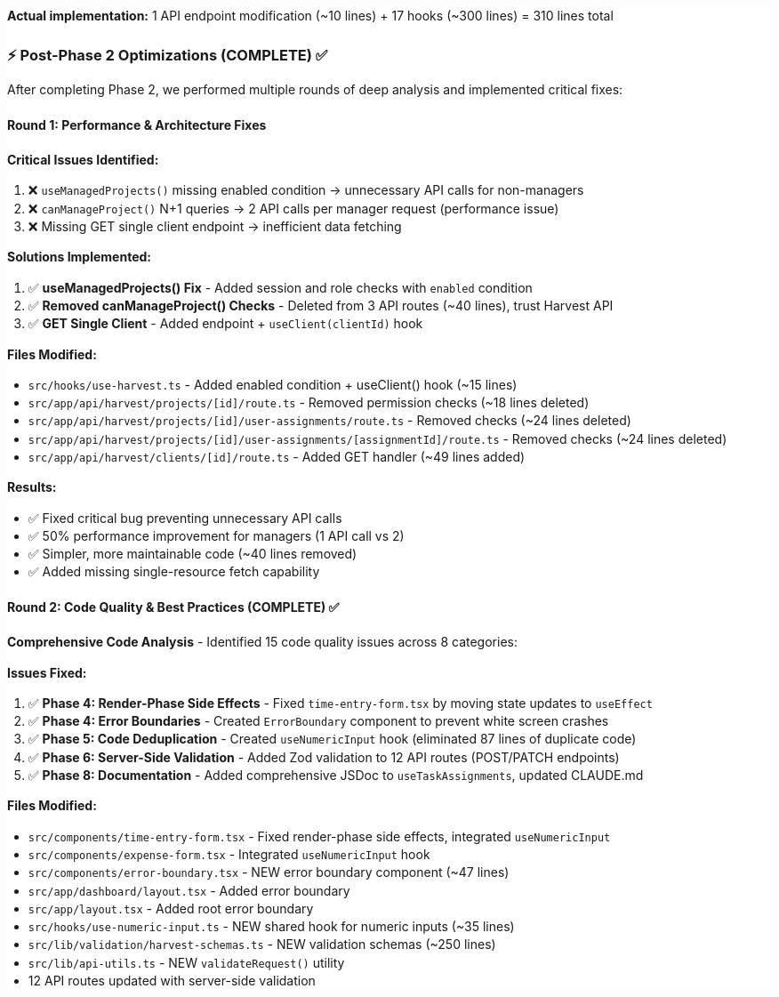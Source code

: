 **Actual implementation:** 1 API endpoint modification (~10 lines) + 17 hooks (~300 lines) = 310 lines total

### ⚡ Post-Phase 2 Optimizations (COMPLETE) ✅

After completing Phase 2, we performed multiple rounds of deep analysis and implemented critical fixes:

#### Round 1: Performance & Architecture Fixes
**Critical Issues Identified:**
1. ❌ `useManagedProjects()` missing enabled condition → unnecessary API calls for non-managers
2. ❌ `canManageProject()` N+1 queries → 2 API calls per manager request (performance issue)
3. ❌ Missing GET single client endpoint → inefficient data fetching

**Solutions Implemented:**
1. ✅ **useManagedProjects() Fix** - Added session and role checks with `enabled` condition
2. ✅ **Removed canManageProject() Checks** - Deleted from 3 API routes (~40 lines), trust Harvest API
3. ✅ **GET Single Client** - Added endpoint + `useClient(clientId)` hook

**Files Modified:**
- `src/hooks/use-harvest.ts` - Added enabled condition + useClient() hook (~15 lines)
- `src/app/api/harvest/projects/[id]/route.ts` - Removed permission checks (~18 lines deleted)
- `src/app/api/harvest/projects/[id]/user-assignments/route.ts` - Removed checks (~24 lines deleted)
- `src/app/api/harvest/projects/[id]/user-assignments/[assignmentId]/route.ts` - Removed checks (~24 lines deleted)
- `src/app/api/harvest/clients/[id]/route.ts` - Added GET handler (~49 lines added)

**Results:**
- ✅ Fixed critical bug preventing unnecessary API calls
- ✅ 50% performance improvement for managers (1 API call vs 2)
- ✅ Simpler, more maintainable code (~40 lines removed)
- ✅ Added missing single-resource fetch capability

#### Round 2: Code Quality & Best Practices (COMPLETE) ✅

**Comprehensive Code Analysis** - Identified 15 code quality issues across 8 categories:

**Issues Fixed:**
1. ✅ **Phase 4: Render-Phase Side Effects** - Fixed `time-entry-form.tsx` by moving state updates to `useEffect`
2. ✅ **Phase 4: Error Boundaries** - Created `ErrorBoundary` component to prevent white screen crashes
3. ✅ **Phase 5: Code Deduplication** - Created `useNumericInput` hook (eliminated 87 lines of duplicate code)
4. ✅ **Phase 6: Server-Side Validation** - Added Zod validation to 12 API routes (POST/PATCH endpoints)
5. ✅ **Phase 8: Documentation** - Added comprehensive JSDoc to `useTaskAssignments`, updated CLAUDE.md

**Files Modified:**
- `src/components/time-entry-form.tsx` - Fixed render-phase side effects, integrated `useNumericInput`
- `src/components/expense-form.tsx` - Integrated `useNumericInput` hook
- `src/components/error-boundary.tsx` - NEW error boundary component (~47 lines)
- `src/app/dashboard/layout.tsx` - Added error boundary
- `src/app/layout.tsx` - Added root error boundary
- `src/hooks/use-numeric-input.ts` - NEW shared hook for numeric inputs (~35 lines)
- `src/lib/validation/harvest-schemas.ts` - NEW validation schemas (~250 lines)
- `src/lib/api-utils.ts` - NEW `validateRequest()` utility
- 12 API routes updated with server-side validation
